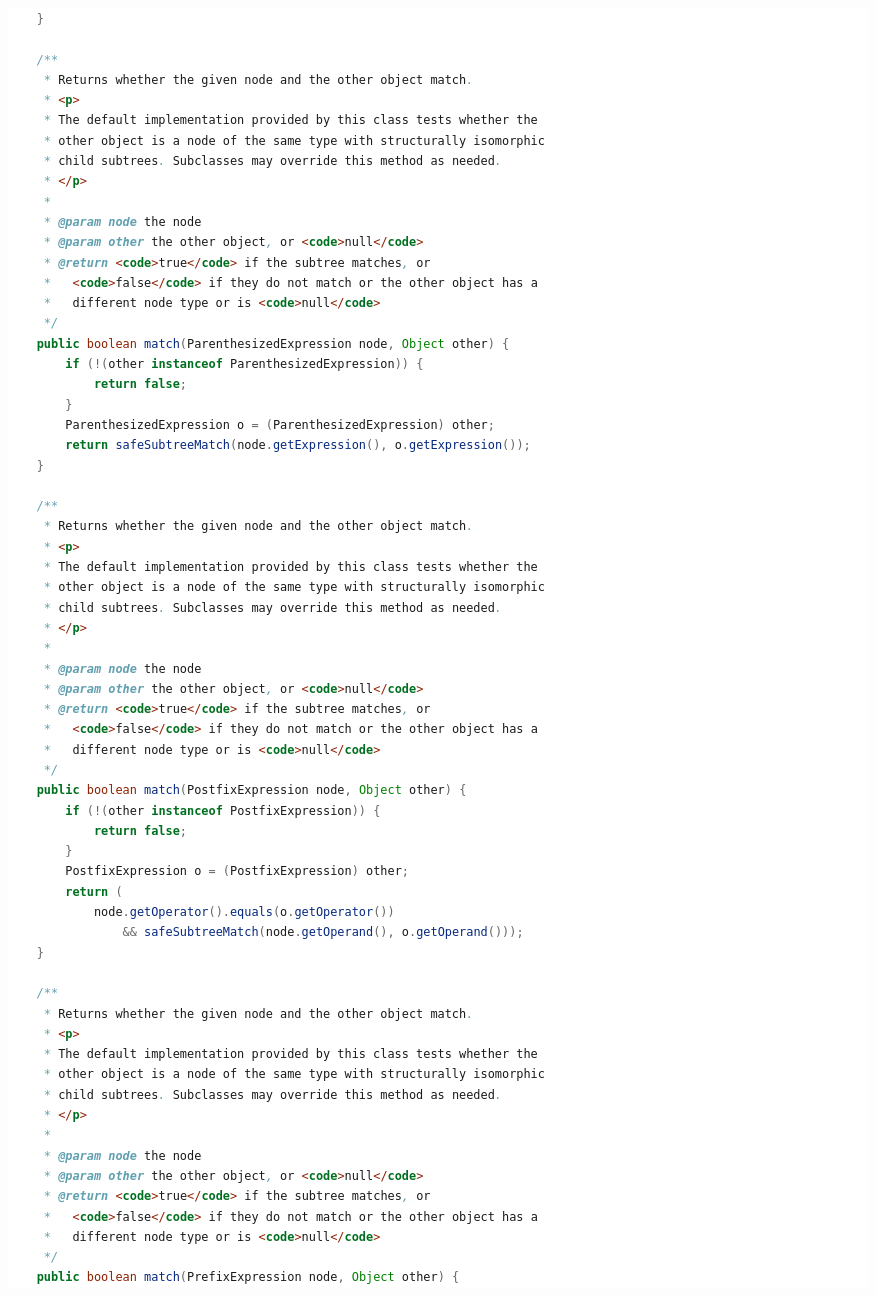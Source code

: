 ```java
	}

	/**
	 * Returns whether the given node and the other object match.
	 * <p>
	 * The default implementation provided by this class tests whether the
	 * other object is a node of the same type with structurally isomorphic
	 * child subtrees. Subclasses may override this method as needed.
	 * </p>
	 * 
	 * @param node the node
	 * @param other the other object, or <code>null</code>
	 * @return <code>true</code> if the subtree matches, or 
	 *   <code>false</code> if they do not match or the other object has a
	 *   different node type or is <code>null</code>
	 */
	public boolean match(ParenthesizedExpression node, Object other) {
		if (!(other instanceof ParenthesizedExpression)) {
			return false;
		}
		ParenthesizedExpression o = (ParenthesizedExpression) other;
		return safeSubtreeMatch(node.getExpression(), o.getExpression());
	}

	/**
	 * Returns whether the given node and the other object match.
	 * <p>
	 * The default implementation provided by this class tests whether the
	 * other object is a node of the same type with structurally isomorphic
	 * child subtrees. Subclasses may override this method as needed.
	 * </p>
	 * 
	 * @param node the node
	 * @param other the other object, or <code>null</code>
	 * @return <code>true</code> if the subtree matches, or 
	 *   <code>false</code> if they do not match or the other object has a
	 *   different node type or is <code>null</code>
	 */
	public boolean match(PostfixExpression node, Object other) {
		if (!(other instanceof PostfixExpression)) {
			return false;
		}
		PostfixExpression o = (PostfixExpression) other;
		return (
			node.getOperator().equals(o.getOperator())
				&& safeSubtreeMatch(node.getOperand(), o.getOperand()));
	}

	/**
	 * Returns whether the given node and the other object match.
	 * <p>
	 * The default implementation provided by this class tests whether the
	 * other object is a node of the same type with structurally isomorphic
	 * child subtrees. Subclasses may override this method as needed.
	 * </p>
	 * 
	 * @param node the node
	 * @param other the other object, or <code>null</code>
	 * @return <code>true</code> if the subtree matches, or 
	 *   <code>false</code> if they do not match or the other object has a
	 *   different node type or is <code>null</code>
	 */
	public boolean match(PrefixExpression node, Object other) {
```
